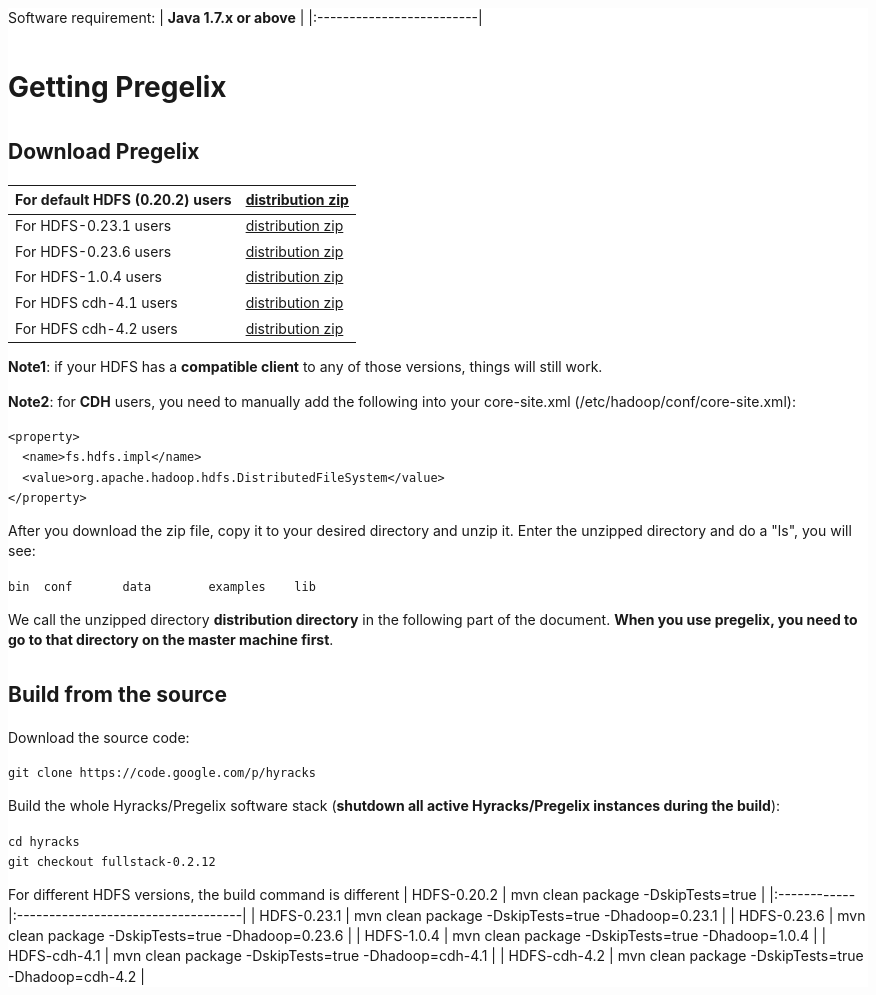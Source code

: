Software requirement:
|  **Java 1.7.x or above** |
|:-------------------------|

# Getting Pregelix #
## Download Pregelix ##
| For default HDFS (0.20.2) users | [distribution zip](http://isg.ics.uci.edu/release/pregelix/0.2.12/pregelix-dist-binary-assembly-hdfs-0.20.2.zip) |
|:--------------------------------|:-----------------------------------------------------------------------------------------------------------------|
| For HDFS-0.23.1 users | [distribution zip](http://isg.ics.uci.edu/release/pregelix/0.2.12/pregelix-dist-binary-assembly-hdfs-0.23.1.zip)  |
| For HDFS-0.23.6 users | [distribution zip](http://isg.ics.uci.edu/release/pregelix/0.2.12/pregelix-dist-binary-assembly-hdfs-0.23.6.zip)  |
| For HDFS-1.0.4 users | [distribution zip](http://isg.ics.uci.edu/release/pregelix/0.2.12/pregelix-dist-binary-assembly-hdfs-1.0.4.zip) |
| For HDFS cdh-4.1 users | [distribution zip](http://isg.ics.uci.edu/release/pregelix/0.2.12/pregelix-dist-binary-assembley-hdfs-cdh-4.1.zip)  |
| For HDFS cdh-4.2 users |[distribution zip](http://isg.ics.uci.edu/release/pregelix/0.2.12/pregelix-dist-binary-assembly-hdfs-cdh-4.2.zip)  |

**Note1**: if your HDFS has a **compatible client** to any of those versions, things will still work.

**Note2**: for **CDH** users, you need to manually add the following into your core-site.xml (/etc/hadoop/conf/core-site.xml):
```
<property>
  <name>fs.hdfs.impl</name>
  <value>org.apache.hadoop.hdfs.DistributedFileSystem</value>
</property>
```

After you download the zip file, copy it to your desired directory and unzip it.  Enter the unzipped directory and do a "ls", you will see:
```
bin	 conf		data		examples	lib
```

We call the unzipped directory **distribution directory** in the following part of the document.  **When you use pregelix, you need to go to that directory on the master machine first**.

## Build from the source ##
Download the source code:
```
git clone https://code.google.com/p/hyracks
```

Build the whole Hyracks/Pregelix software stack (**shutdown all active Hyracks/Pregelix instances during the build**):
```
cd hyracks
git checkout fullstack-0.2.12
```

For different HDFS versions, the build command is different
| HDFS-0.20.2 | mvn clean package -DskipTests=true |
|:------------|:-----------------------------------|
| HDFS-0.23.1 | mvn clean package -DskipTests=true -Dhadoop=0.23.1 |
| HDFS-0.23.6 | mvn clean package -DskipTests=true -Dhadoop=0.23.6 |
| HDFS-1.0.4 | mvn clean package -DskipTests=true -Dhadoop=1.0.4 |
| HDFS-cdh-4.1 | mvn clean package -DskipTests=true -Dhadoop=cdh-4.1 |
| HDFS-cdh-4.2 | mvn clean package -DskipTests=true -Dhadoop=cdh-4.2 |
